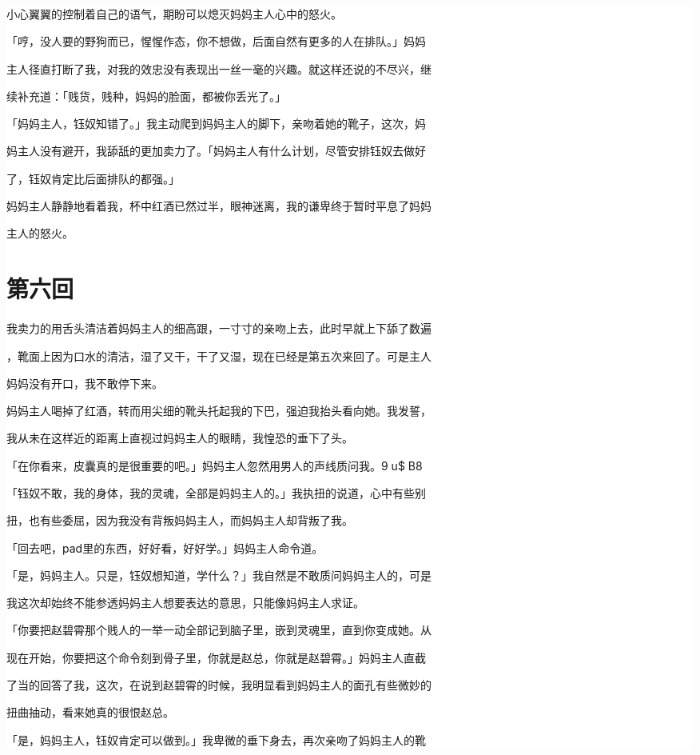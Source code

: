 小心翼翼的控制着自己的语气，期盼可以熄灭妈妈主人心中的怒火。



「哼，没人要的野狗而已，惺惺作态，你不想做，后面自然有更多的人在排队。」妈妈

主人径直打断了我，对我的效忠没有表现出一丝一毫的兴趣。就这样还说的不尽兴，继

续补充道：「贱货，贱种，妈妈的脸面，都被你丢光了。」



「妈妈主人，钰奴知错了。」我主动爬到妈妈主人的脚下，亲吻着她的靴子，这次，妈

妈主人没有避开，我舔舐的更加卖力了。「妈妈主人有什么计划，尽管安排钰奴去做好

了，钰奴肯定比后面排队的都强。」



妈妈主人静静地看着我，杯中红酒已然过半，眼神迷离，我的谦卑终于暂时平息了妈妈

主人的怒火。





# 第六回

我卖力的用舌头清洁着妈妈主人的细高跟，一寸寸的亲吻上去，此时早就上下舔了数遍

，靴面上因为口水的清洁，湿了又干，干了又湿，现在已经是第五次来回了。可是主人

妈妈没有开口，我不敢停下来。



妈妈主人喝掉了红酒，转而用尖细的靴头托起我的下巴，强迫我抬头看向她。我发誓，

我从未在这样近的距离上直视过妈妈主人的眼睛，我惶恐的垂下了头。

「在你看来，皮囊真的是很重要的吧。」妈妈主人忽然用男人的声线质问我。9 u$ B8



「钰奴不敢，我的身体，我的灵魂，全部是妈妈主人的。」我执扭的说道，心中有些别

扭，也有些委屈，因为我没有背叛妈妈主人，而妈妈主人却背叛了我。

「回去吧，pad里的东西，好好看，好好学。」妈妈主人命令道。



「是，妈妈主人。只是，钰奴想知道，学什么？」我自然是不敢质问妈妈主人的，可是

我这次却始终不能参透妈妈主人想要表达的意思，只能像妈妈主人求证。

「你要把赵碧霄那个贱人的一举一动全部记到脑子里，嵌到灵魂里，直到你变成她。从

现在开始，你要把这个命令刻到骨子里，你就是赵总，你就是赵碧霄。」妈妈主人直截

了当的回答了我，这次，在说到赵碧霄的时候，我明显看到妈妈主人的面孔有些微妙的

扭曲抽动，看来她真的很恨赵总。



「是，妈妈主人，钰奴肯定可以做到。」我卑微的垂下身去，再次亲吻了妈妈主人的靴
